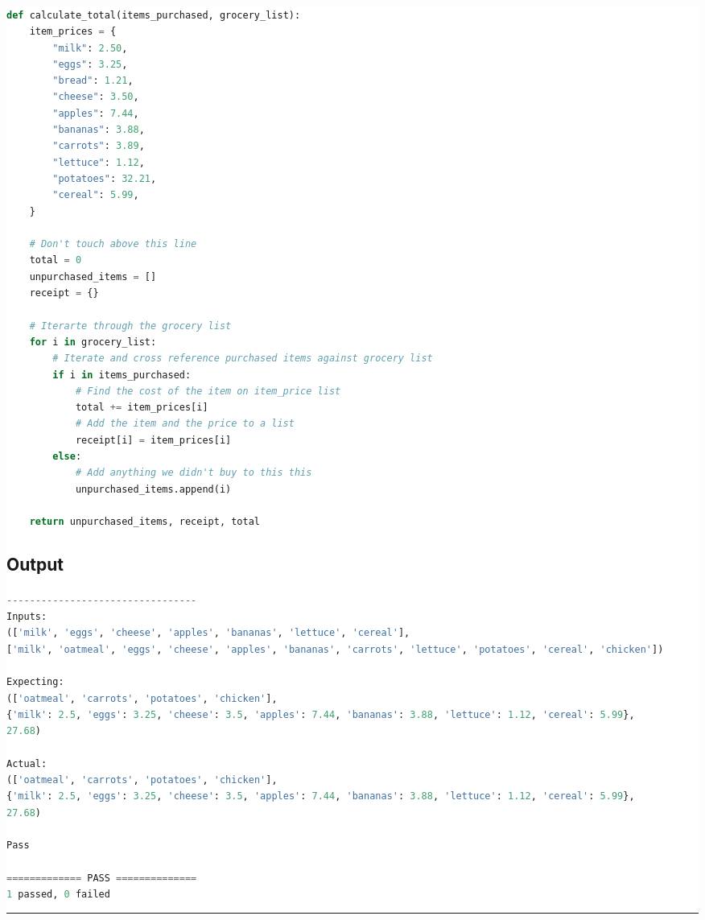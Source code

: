 ```python
def calculate_total(items_purchased, grocery_list):
    item_prices = {
        "milk": 2.50,
        "eggs": 3.25,
        "bread": 1.21,
        "cheese": 3.50,
        "apples": 7.44,
        "bananas": 3.88,
        "carrots": 3.89,
        "lettuce": 1.12,
        "potatoes": 32.21,
        "cereal": 5.99,
    }

    # Don't touch above this line
    total = 0
    unpurchased_items = []
    receipt = {}

    # Iterarte through the grocery list
    for i in grocery_list:
        # Iterate and cross reference purchased items against grocery list
        if i in items_purchased:
            # Find the cost of the item on item_price list
            total += item_prices[i]
            # Add the item and the price to a list
            receipt[i] = item_prices[i]
        else:
            # Add anything we didn't buy to this this
            unpurchased_items.append(i)

    return unpurchased_items, receipt, total
```

## Output

```python
---------------------------------
Inputs:
(['milk', 'eggs', 'cheese', 'apples', 'bananas', 'lettuce', 'cereal'],
['milk', 'oatmeal', 'eggs', 'cheese', 'apples', 'bananas', 'carrots', 'lettuce', 'potatoes', 'cereal', 'chicken'])

Expecting:
(['oatmeal', 'carrots', 'potatoes', 'chicken'],
{'milk': 2.5, 'eggs': 3.25, 'cheese': 3.5, 'apples': 7.44, 'bananas': 3.88, 'lettuce': 1.12, 'cereal': 5.99},
27.68)

Actual:
(['oatmeal', 'carrots', 'potatoes', 'chicken'],
{'milk': 2.5, 'eggs': 3.25, 'cheese': 3.5, 'apples': 7.44, 'bananas': 3.88, 'lettuce': 1.12, 'cereal': 5.99},
27.68)

Pass

============= PASS ==============
1 passed, 0 failed
```

---